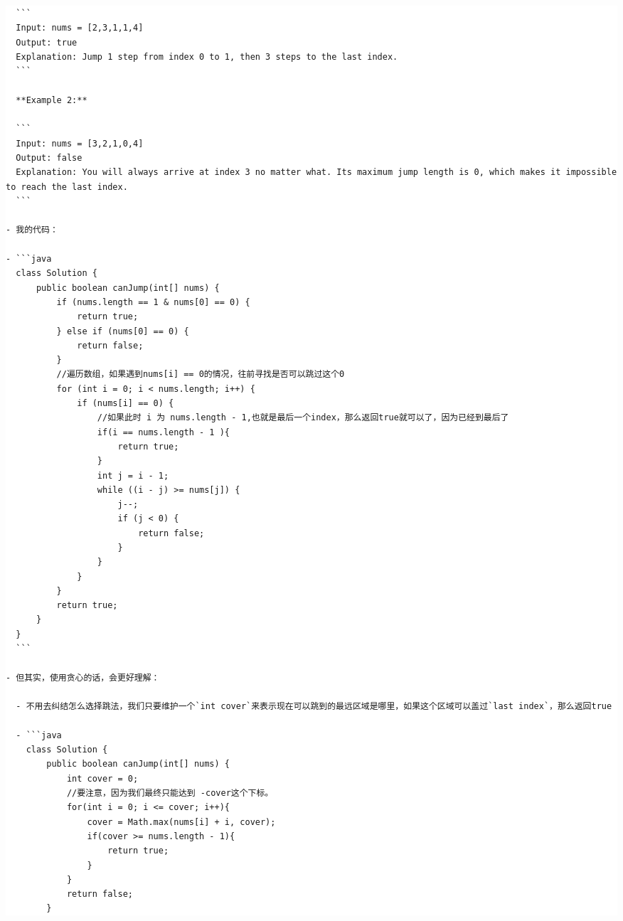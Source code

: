   ```
    ```
    Input: nums = [2,3,1,1,4]
    Output: true
    Explanation: Jump 1 step from index 0 to 1, then 3 steps to the last index.
    ```

    **Example 2:**

    ```
    Input: nums = [3,2,1,0,4]
    Output: false
    Explanation: You will always arrive at index 3 no matter what. Its maximum jump length is 0, which makes it impossible to reach the last index.
    ```

- 我的代码：

  - ```java
    class Solution {
        public boolean canJump(int[] nums) {
            if (nums.length == 1 & nums[0] == 0) {
                return true;
            } else if (nums[0] == 0) {
                return false;
            }
            //遍历数组，如果遇到nums[i] == 0的情况，往前寻找是否可以跳过这个0
            for (int i = 0; i < nums.length; i++) {
                if (nums[i] == 0) {
                    //如果此时 i 为 nums.length - 1,也就是最后一个index，那么返回true就可以了，因为已经到最后了
                    if(i == nums.length - 1 ){
                        return true;
                    }
                    int j = i - 1;
                    while ((i - j) >= nums[j]) {
                        j--;
                        if (j < 0) {
                            return false;
                        }
                    }
                }
            }
            return true;
        }
    }
    ```

  - 但其实，使用贪心的话，会更好理解：

    - 不用去纠结怎么选择跳法，我们只要维护一个`int cover`来表示现在可以跳到的最远区域是哪里，如果这个区域可以盖过`last index`，那么返回true

    - ```java
      class Solution {
          public boolean canJump(int[] nums) {
              int cover = 0;
              //要注意，因为我们最终只能达到 -cover这个下标。
              for(int i = 0; i <= cover; i++){
                  cover = Math.max(nums[i] + i, cover);
                  if(cover >= nums.length - 1){
                      return true;
                  }
              }
              return false;
          }
  ```